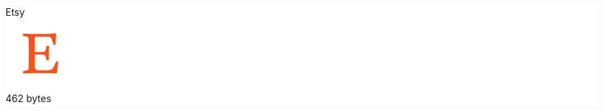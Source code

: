 <td>Etsy<br><img src="https://raw.githubusercontent.com/liuyilong80880/icon-svg/refs/heads/main/images/svg/etsy.svg" width="100" title="Etsy"><br>462 bytes</td>
